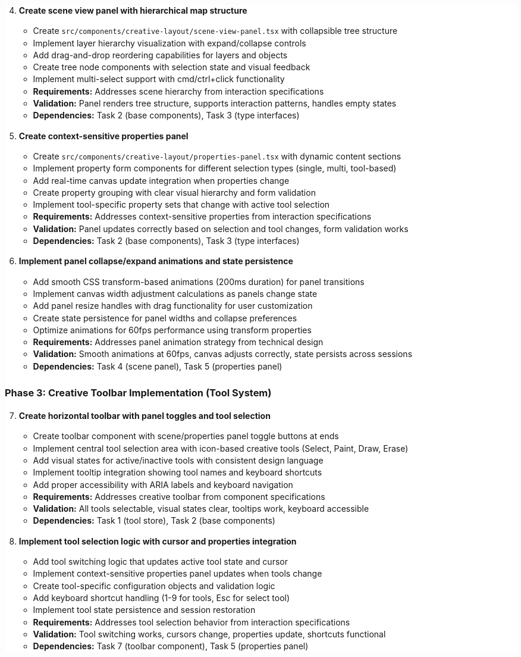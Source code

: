 4. **Create scene view panel with hierarchical map structure**
   - Create `src/components/creative-layout/scene-view-panel.tsx` with collapsible tree structure
   - Implement layer hierarchy visualization with expand/collapse controls
   - Add drag-and-drop reordering capabilities for layers and objects
   - Create tree node components with selection state and visual feedback
   - Implement multi-select support with cmd/ctrl+click functionality
   - **Requirements:** Addresses scene hierarchy from interaction specifications
   - **Validation:** Panel renders tree structure, supports interaction patterns, handles empty states
   - **Dependencies:** Task 2 (base components), Task 3 (type interfaces)

5. **Create context-sensitive properties panel**
   - Create `src/components/creative-layout/properties-panel.tsx` with dynamic content sections
   - Implement property form components for different selection types (single, multi, tool-based)
   - Add real-time canvas update integration when properties change
   - Create property grouping with clear visual hierarchy and form validation
   - Implement tool-specific property sets that change with active tool selection
   - **Requirements:** Addresses context-sensitive properties from interaction specifications
   - **Validation:** Panel updates correctly based on selection and tool changes, form validation works
   - **Dependencies:** Task 2 (base components), Task 3 (type interfaces)

6. **Implement panel collapse/expand animations and state persistence**
   - Add smooth CSS transform-based animations (200ms duration) for panel transitions
   - Implement canvas width adjustment calculations as panels change state
   - Add panel resize handles with drag functionality for user customization
   - Create state persistence for panel widths and collapse preferences
   - Optimize animations for 60fps performance using transform properties
   - **Requirements:** Addresses panel animation strategy from technical design
   - **Validation:** Smooth animations at 60fps, canvas adjusts correctly, state persists across sessions
   - **Dependencies:** Task 4 (scene panel), Task 5 (properties panel)

### Phase 3: Creative Toolbar Implementation (Tool System)

7. **Create horizontal toolbar with panel toggles and tool selection**
   - Create toolbar component with scene/properties panel toggle buttons at ends
   - Implement central tool selection area with icon-based creative tools (Select, Paint, Draw, Erase)
   - Add visual states for active/inactive tools with consistent design language
   - Implement tooltip integration showing tool names and keyboard shortcuts
   - Add proper accessibility with ARIA labels and keyboard navigation
   - **Requirements:** Addresses creative toolbar from component specifications
   - **Validation:** All tools selectable, visual states clear, tooltips work, keyboard accessible
   - **Dependencies:** Task 1 (tool store), Task 2 (base components)

8. **Implement tool selection logic with cursor and properties integration**
   - Add tool switching logic that updates active tool state and cursor
   - Implement context-sensitive properties panel updates when tools change
   - Create tool-specific configuration objects and validation logic
   - Add keyboard shortcut handling (1-9 for tools, Esc for select tool)
   - Implement tool state persistence and session restoration
   - **Requirements:** Addresses tool selection behavior from interaction specifications
   - **Validation:** Tool switching works, cursors change, properties update, shortcuts functional
   - **Dependencies:** Task 7 (toolbar component), Task 5 (properties panel)
